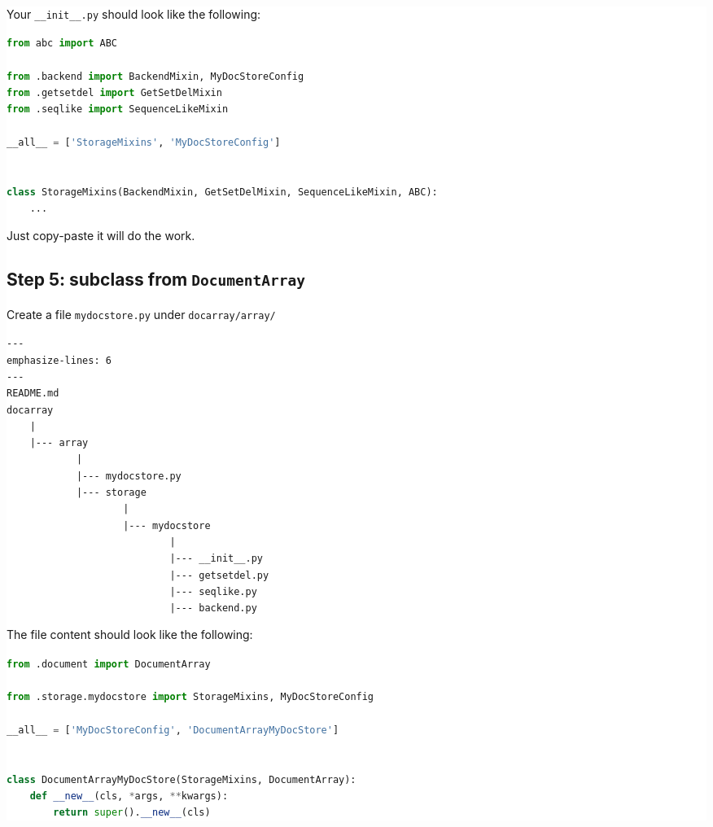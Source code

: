 Your `__init__.py` should look like the following:

```python
from abc import ABC

from .backend import BackendMixin, MyDocStoreConfig
from .getsetdel import GetSetDelMixin
from .seqlike import SequenceLikeMixin

__all__ = ['StorageMixins', 'MyDocStoreConfig']


class StorageMixins(BackendMixin, GetSetDelMixin, SequenceLikeMixin, ABC):
    ...

```

Just copy-paste it will do the work.

## Step 5: subclass from `DocumentArray`

Create a file `mydocstore.py` under `docarray/array/`

```{code-block}
---
emphasize-lines: 6
---
README.md
docarray
    |
    |--- array
            |
            |--- mydocstore.py
            |--- storage
                    |
                    |--- mydocstore
                            |
                            |--- __init__.py
                            |--- getsetdel.py
                            |--- seqlike.py
                            |--- backend.py
```

The file content should look like the following:

```python
from .document import DocumentArray

from .storage.mydocstore import StorageMixins, MyDocStoreConfig

__all__ = ['MyDocStoreConfig', 'DocumentArrayMyDocStore']


class DocumentArrayMyDocStore(StorageMixins, DocumentArray):
    def __new__(cls, *args, **kwargs):
        return super().__new__(cls)

```

